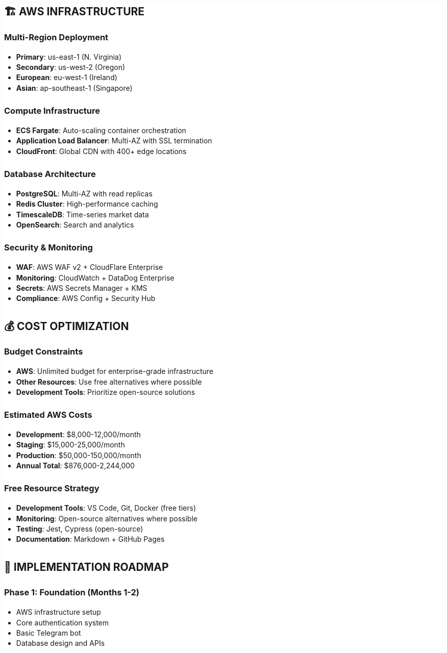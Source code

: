 ## 🏗️ AWS INFRASTRUCTURE

### Multi-Region Deployment
- **Primary**: us-east-1 (N. Virginia)
- **Secondary**: us-west-2 (Oregon)
- **European**: eu-west-1 (Ireland)
- **Asian**: ap-southeast-1 (Singapore)

### Compute Infrastructure
- **ECS Fargate**: Auto-scaling container orchestration
- **Application Load Balancer**: Multi-AZ with SSL termination
- **CloudFront**: Global CDN with 400+ edge locations

### Database Architecture
- **PostgreSQL**: Multi-AZ with read replicas
- **Redis Cluster**: High-performance caching
- **TimescaleDB**: Time-series market data
- **OpenSearch**: Search and analytics

### Security & Monitoring
- **WAF**: AWS WAF v2 + CloudFlare Enterprise
- **Monitoring**: CloudWatch + DataDog Enterprise
- **Secrets**: AWS Secrets Manager + KMS
- **Compliance**: AWS Config + Security Hub

## 💰 COST OPTIMIZATION

### Budget Constraints
- **AWS**: Unlimited budget for enterprise-grade infrastructure
- **Other Resources**: Use free alternatives where possible
- **Development Tools**: Prioritize open-source solutions

### Estimated AWS Costs
- **Development**: $8,000-12,000/month
- **Staging**: $15,000-25,000/month
- **Production**: $50,000-150,000/month
- **Annual Total**: $876,000-2,244,000

### Free Resource Strategy
- **Development Tools**: VS Code, Git, Docker (free tiers)
- **Monitoring**: Open-source alternatives where possible
- **Testing**: Jest, Cypress (open-source)
- **Documentation**: Markdown + GitHub Pages

## 🚀 IMPLEMENTATION ROADMAP

### Phase 1: Foundation (Months 1-2)
- AWS infrastructure setup
- Core authentication system
- Basic Telegram bot
- Database design and APIs
